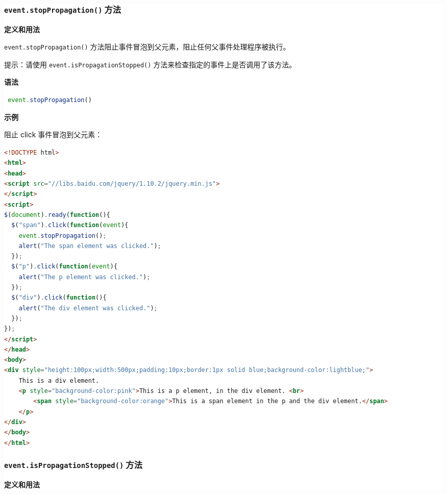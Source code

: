 ### `event.stopPropagation()` 方法

**定义和用法**

`event.stopPropagation()` 方法阻止事件冒泡到父元素，阻止任何父事件处理程序被执行。

提示：请使用 `event.isPropagationStopped()` 方法来检查指定的事件上是否调用了该方法。

**语法**

```js
 event.stopPropagation()
```

**示例**

阻止 click 事件冒泡到父元素：

```html
<!DOCTYPE html>
<html>
<head>
<script src="//libs.baidu.com/jquery/1.10.2/jquery.min.js">
</script>
<script>
$(document).ready(function(){
  $("span").click(function(event){
    event.stopPropagation();
    alert("The span element was clicked.");
  });
  $("p").click(function(event){
    alert("The p element was clicked.");
  });
  $("div").click(function(){
    alert("The div element was clicked.");
  });
});
</script>
</head>
<body>
<div style="height:100px;width:500px;padding:10px;border:1px solid blue;background-color:lightblue;">
	This is a div element.
    <p style="background-color:pink">This is a p element, in the div element. <br>
        <span style="background-color:orange">This is a span element in the p and the div element.</span>
    </p>
</div>
</body>
</html>
```

### `event.isPropagationStopped()` 方法

**定义和用法**
